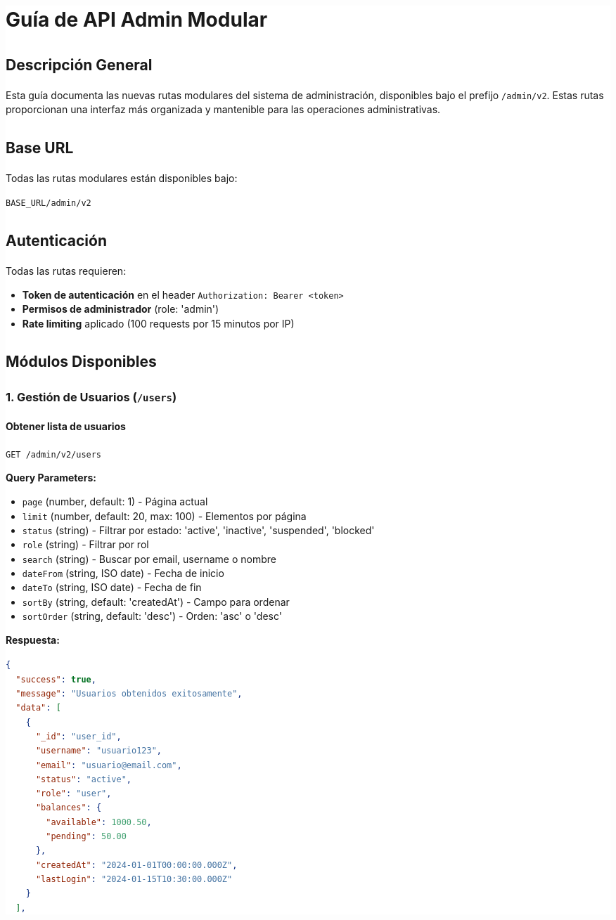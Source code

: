 # Guía de API Admin Modular

## Descripción General

Esta guía documenta las nuevas rutas modulares del sistema de administración, disponibles bajo el prefijo `/admin/v2`. Estas rutas proporcionan una interfaz más organizada y mantenible para las operaciones administrativas.

## Base URL

Todas las rutas modulares están disponibles bajo:
```
BASE_URL/admin/v2
```

## Autenticación

Todas las rutas requieren:
- **Token de autenticación** en el header `Authorization: Bearer <token>`
- **Permisos de administrador** (role: 'admin')
- **Rate limiting** aplicado (100 requests por 15 minutos por IP)

## Módulos Disponibles

### 1. Gestión de Usuarios (`/users`)

#### Obtener lista de usuarios
```http
GET /admin/v2/users
```

**Query Parameters:**
- `page` (number, default: 1) - Página actual
- `limit` (number, default: 20, max: 100) - Elementos por página
- `status` (string) - Filtrar por estado: 'active', 'inactive', 'suspended', 'blocked'
- `role` (string) - Filtrar por rol
- `search` (string) - Buscar por email, username o nombre
- `dateFrom` (string, ISO date) - Fecha de inicio
- `dateTo` (string, ISO date) - Fecha de fin
- `sortBy` (string, default: 'createdAt') - Campo para ordenar
- `sortOrder` (string, default: 'desc') - Orden: 'asc' o 'desc'

**Respuesta:**
```json
{
  "success": true,
  "message": "Usuarios obtenidos exitosamente",
  "data": [
    {
      "_id": "user_id",
      "username": "usuario123",
      "email": "usuario@email.com",
      "status": "active",
      "role": "user",
      "balances": {
        "available": 1000.50,
        "pending": 50.00
      },
      "createdAt": "2024-01-01T00:00:00.000Z",
      "lastLogin": "2024-01-15T10:30:00.000Z"
    }
  ],
```